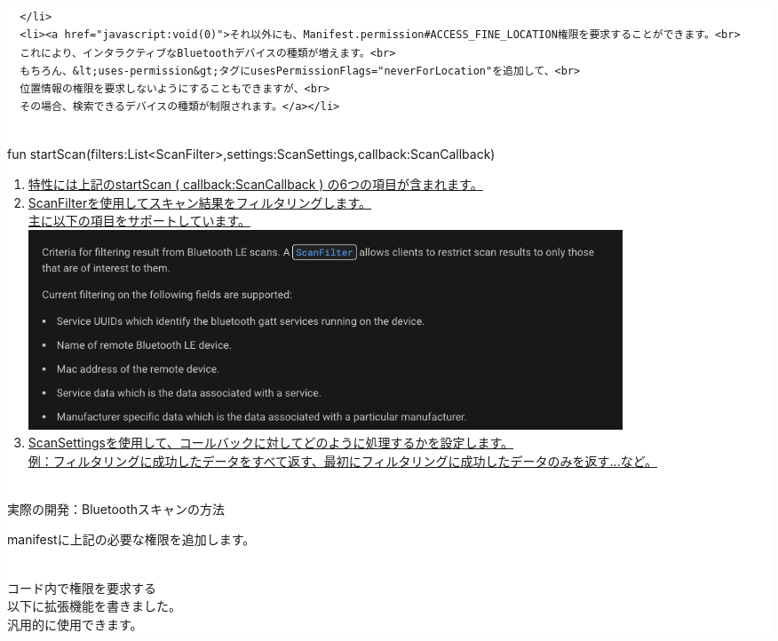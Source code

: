       </li>
      <li><a href="javascript:void(0)">それ以外にも、Manifest.permission#ACCESS_FINE_LOCATION権限を要求することができます。<br>
      これにより、インタラクティブなBluetoothデバイスの種類が増えます。<br>
      もちろん、&lt;uses-permission&gt;タグにusesPermissionFlags="neverForLocation"を追加して、<br>
      位置情報の権限を要求しないようにすることもできますが、<br>
      その場合、検索できるデバイスの種類が制限されます。</a></li>
  </ol>
</div><br>

<div class="c-border-content-title-4">fun startScan(filters:List&lt;ScanFilter&gt;,settings:ScanSettings,callback:ScanCallback)</div>
<div class="table_container">
  <ol class="rectangle-list">
      <li>
        <a href="javascript:void(0)">特性には上記のstartScan ( callback:ScanCallback ) の6つの項目が含まれます。
        </a>
      </li>
      <li>
        <a href="https://developer.android.com/reference/android/bluetooth/le/ScanFilter">
        ScanFilterを使用してスキャン結果をフィルタリングします。<br>
        主に以下の項目をサポートしています。<br>
          <img src="/images/bluetooth/android_filter.png" alt="bluetooth android filter" width="80%">
        </a>
      </li>
      <li><a href="https://developer.android.com/reference/android/bluetooth/le/ScanSettings#summary">
      ScanSettingsを使用して、コールバックに対してどのように処理するかを設定します。<br>
      例：フィルタリングに成功したデータをすべて返す、最初にフィルタリングに成功したデータのみを返す...など。</a></li>
  </ol>
</div><br>

<div class="c-border-main-title-2">実際の開発：Bluetoothスキャンの方法</div>

manifestに上記の必要な権限を追加します。<br>
<script src="https://gist.github.com/waitzShigoto/fc855c0ab9c4667df49b253595744d08.js"></script><br>


<div class="c-border-content-title-4">コード内で権限を要求する</div>
以下に拡張機能を書きました。<br>
汎用的に使用できます。<br>
